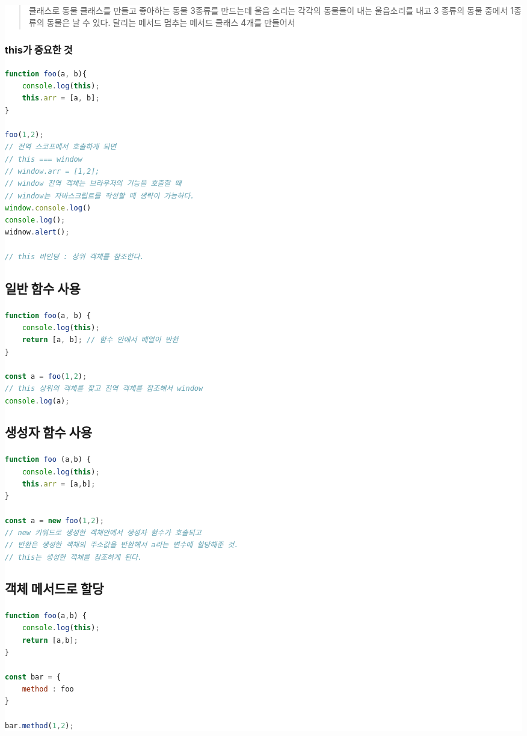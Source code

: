 > 클래스로 동물 클래스를 만들고 좋아하는 동물 3종류를 만드는데 울음 소리는 각각의 동물들이 내는 울음소리를 내고
> 3 종류의 동물 중에서 1종류의 동물은 날 수 있다. 달리는 메서드 멈추는 메서드 클래스 4개를 만들어서

### this가 중요한 것 

```js
function foo(a, b){
    console.log(this);
    this.arr = [a, b];
}

foo(1,2);
// 전역 스코프에서 호출하게 되면
// this === window
// window.arr = [1,2];
// window 전역 객체는 브라우저의 기능을 호출할 때
// window는 자바스크립트를 작성할 때 생략이 가능하다.
window.console.log()
console.log();
widnow.alert();

// this 바인딩 : 상위 객체를 참조한다.

```

## 일반 함수 사용

```js
function foo(a, b) {
    console.log(this);
    return [a, b]; // 함수 안에서 배열이 반환
}

const a = foo(1,2);
// this 상위의 객체를 찾고 전역 객체를 참조해서 window
console.log(a);
```
## 생성자 함수 사용

```js
function foo (a,b) {
    console.log(this);
    this.arr = [a,b];
}

const a = new foo(1,2);
// new 키워드로 생성한 객체안에서 생성자 함수가 호출되고
// 반환은 생성한 객체의 주소값을 반환해서 a라는 변수에 할당해준 것.
// this는 생성한 객체를 참조하게 된다.
```

## 객체 메서드로 할당
```js
function foo(a,b) {
    console.log(this);
    return [a,b];
}

const bar = {
    method : foo
}

bar.method(1,2); 
```